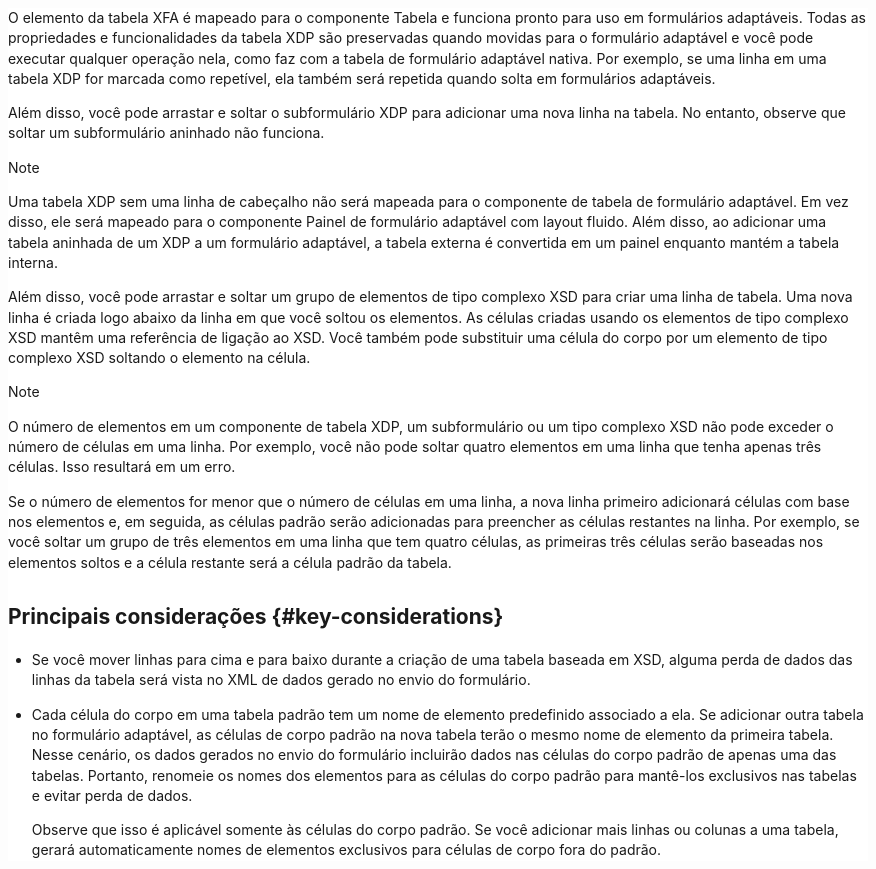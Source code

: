 O elemento da tabela XFA é mapeado para o componente Tabela e funciona pronto para uso em formulários adaptáveis. Todas as propriedades e funcionalidades da tabela XDP são preservadas quando movidas para o formulário adaptável e você pode executar qualquer operação nela, como faz com a tabela de formulário adaptável nativa. Por exemplo, se uma linha em uma tabela XDP for marcada como repetível, ela também será repetida quando solta em formulários adaptáveis.

Além disso, você pode arrastar e soltar o subformulário XDP para adicionar uma nova linha na tabela. No entanto, observe que soltar um subformulário aninhado não funciona.

>[!NOTE]
>
>Uma tabela XDP sem uma linha de cabeçalho não será mapeada para o componente de tabela de formulário adaptável. Em vez disso, ele será mapeado para o componente Painel de formulário adaptável com layout fluido. Além disso, ao adicionar uma tabela aninhada de um XDP a um formulário adaptável, a tabela externa é convertida em um painel enquanto mantém a tabela interna.

Além disso, você pode arrastar e soltar um grupo de elementos de tipo complexo XSD para criar uma linha de tabela. Uma nova linha é criada logo abaixo da linha em que você soltou os elementos. As células criadas usando os elementos de tipo complexo XSD mantêm uma referência de ligação ao XSD. Você também pode substituir uma célula do corpo por um elemento de tipo complexo XSD soltando o elemento na célula.

>[!NOTE]
>
>O número de elementos em um componente de tabela XDP, um subformulário ou um tipo complexo XSD não pode exceder o número de células em uma linha. Por exemplo, você não pode soltar quatro elementos em uma linha que tenha apenas três células. Isso resultará em um erro.
>
>Se o número de elementos for menor que o número de células em uma linha, a nova linha primeiro adicionará células com base nos elementos e, em seguida, as células padrão serão adicionadas para preencher as células restantes na linha. Por exemplo, se você soltar um grupo de três elementos em uma linha que tem quatro células, as primeiras três células serão baseadas nos elementos soltos e a célula restante será a célula padrão da tabela.

## Principais considerações {#key-considerations}

* Se você mover linhas para cima e para baixo durante a criação de uma tabela baseada em XSD, alguma perda de dados das linhas da tabela será vista no XML de dados gerado no envio do formulário.
* Cada célula do corpo em uma tabela padrão tem um nome de elemento predefinido associado a ela. Se adicionar outra tabela no formulário adaptável, as células de corpo padrão na nova tabela terão o mesmo nome de elemento da primeira tabela. Nesse cenário, os dados gerados no envio do formulário incluirão dados nas células do corpo padrão de apenas uma das tabelas. Portanto, renomeie os nomes dos elementos para as células do corpo padrão para mantê-los exclusivos nas tabelas e evitar perda de dados.

  Observe que isso é aplicável somente às células do corpo padrão. Se você adicionar mais linhas ou colunas a uma tabela, gerará automaticamente nomes de elementos exclusivos para células de corpo fora do padrão.
